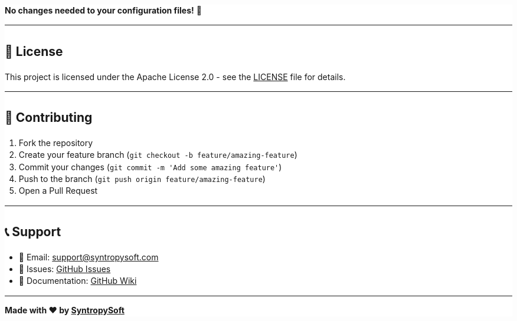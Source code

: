 **No changes needed to your configuration files!** 🎉

---

## 📄 License

This project is licensed under the Apache License 2.0 - see the [LICENSE](LICENSE) file for details.

---

## 🤝 Contributing

1. Fork the repository
2. Create your feature branch (`git checkout -b feature/amazing-feature`)
3. Commit your changes (`git commit -m 'Add some amazing feature'`)
4. Push to the branch (`git push origin feature/amazing-feature`)
5. Open a Pull Request

---

## 📞 Support

- 📧 Email: support@syntropysoft.com
- 🐛 Issues: [GitHub Issues](https://github.com/syntropysoft/praetorian/issues)
- 📖 Documentation: [GitHub Wiki](https://github.com/syntropysoft/praetorian/wiki)

---

**Made with ❤️ by [SyntropySoft](https://syntropysoft.com)** 